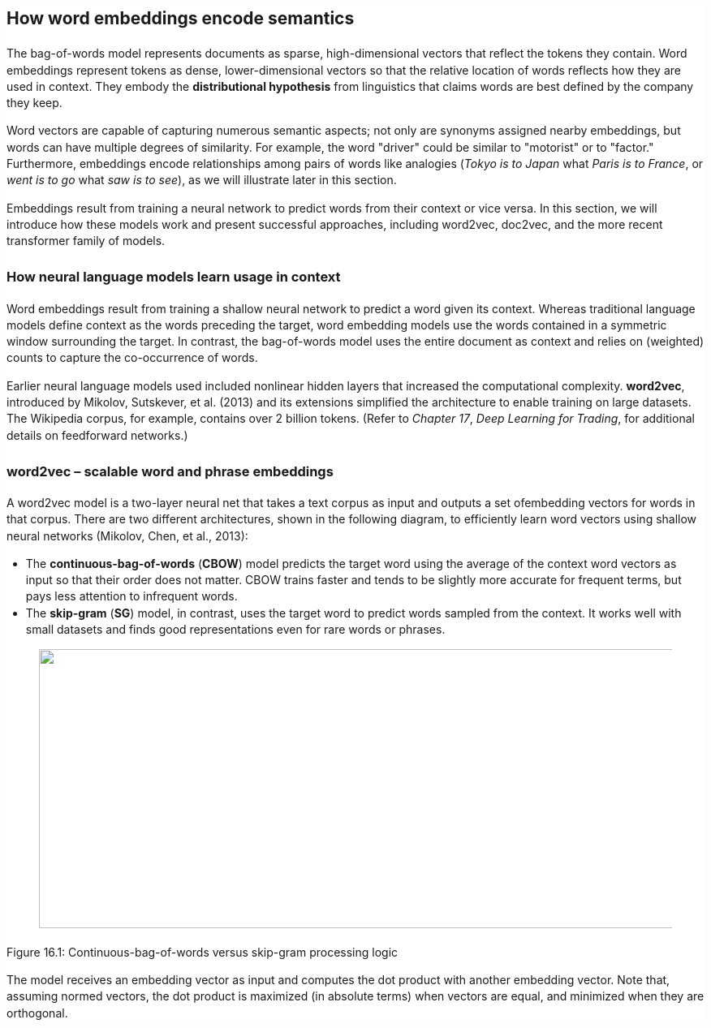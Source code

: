 ## How word embeddings encode semantics <a href="#idparadest-609" id="idparadest-609"></a>

The bag-of-words model represents documents as sparse, high-dimensional vectors that reflect the tokens they contain. Word embeddings represent tokens as dense, lower-dimensional vectors so that the relative location of words reflects how they are used in context. They embody the **distributional hypothesis** from linguistics that claims words are best defined by the company they keep.

Word vectors are capable of capturing numerous semantic aspects; not only are synonyms assigned nearby embeddings, but words can have multiple degrees of similarity. For example, the word "driver" could be similar to "motorist" or to "factor." Furthermore, embeddings encode relationships among pairs of words like analogies (_Tokyo is to Japan_ what _Paris is to France_, or _went is to go_ what _saw is to see_), as we will illustrate later in this section.

Embeddings result from training a neural network to predict words from their context or vice versa. In this section, we will introduce how these models work and present successful approaches, including word2vec, doc2vec, and the more recent transformer family of models.

### How neural language models learn usage in context <a href="#idparadest-610" id="idparadest-610"></a>

Word embeddings result from training a shallow neural network to predict a word given its context. Whereas traditional language models define context as the words preceding the target, word embedding models use the words contained in a symmetric window surrounding the target. In contrast, the bag-of-words model uses the entire document as context and relies on (weighted) counts to capture the co-occurrence of words.

Earlier neural language models used included nonlinear hidden layers that increased the computational complexity. **word2vec**, introduced by Mikolov, Sutskever, et al. (2013) and its extensions simplified the architecture to enable training on large datasets. The Wikipedia corpus, for example, contains over 2 billion tokens. (Refer to _Chapter 17_, _Deep Learning for Trading_, for additional details on feedforward networks.)

### word2vec – scalable word and phrase embeddings <a href="#idparadest-611" id="idparadest-611"></a>

A word2vec model is a two-layer neural net that takes a text corpus as input and outputs a set ofembedding vectors for words in that corpus. There are two different architectures, shown in the following diagram, to efficiently learn word vectors using shallow neural networks (Mikolov, Chen, et al., 2013):

* The **continuous-bag-of-words** (**CBOW**) model predicts the target word using the average of the context word vectors as input so that their order does not matter. CBOW trains faster and tends to be slightly more accurate for frequent terms, but pays less attention to infrequent words.
* The **skip-gram** (**SG**) model, in contrast, uses the target word to predict words sampled from the context. It works well with small datasets and finds good representations even for rare words or phrases.

<figure><img src="https://learning.oreilly.com/api/v2/epubs/urn:orm:book:9781839217715/files/Images/B15439_16_01.png" alt="" height="344" width="886"><figcaption></figcaption></figure>

Figure 16.1: Continuous-bag-of-words versus skip-gram processing logic

The model receives an embedding vector as input and computes the dot product with another embedding vector. Note that, assuming normed vectors, the dot product is maximized (in absolute terms) when vectors are equal, and minimized when they are orthogonal.
